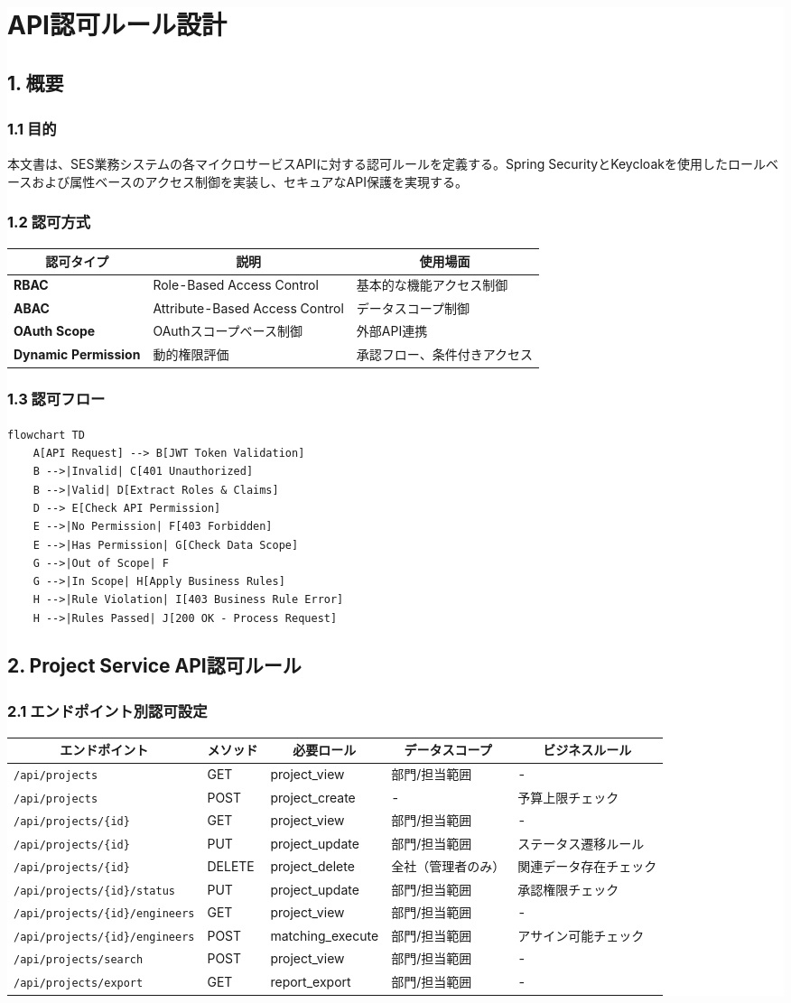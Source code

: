 # API認可ルール設計

## 1. 概要

### 1.1 目的
本文書は、SES業務システムの各マイクロサービスAPIに対する認可ルールを定義する。Spring SecurityとKeycloakを使用したロールベースおよび属性ベースのアクセス制御を実装し、セキュアなAPI保護を実現する。

### 1.2 認可方式
| 認可タイプ | 説明 | 使用場面 |
|-----------|------|----------|
| **RBAC** | Role-Based Access Control | 基本的な機能アクセス制御 |
| **ABAC** | Attribute-Based Access Control | データスコープ制御 |
| **OAuth Scope** | OAuthスコープベース制御 | 外部API連携 |
| **Dynamic Permission** | 動的権限評価 | 承認フロー、条件付きアクセス |

### 1.3 認可フロー
```mermaid
flowchart TD
    A[API Request] --> B[JWT Token Validation]
    B -->|Invalid| C[401 Unauthorized]
    B -->|Valid| D[Extract Roles & Claims]
    D --> E[Check API Permission]
    E -->|No Permission| F[403 Forbidden]
    E -->|Has Permission| G[Check Data Scope]
    G -->|Out of Scope| F
    G -->|In Scope| H[Apply Business Rules]
    H -->|Rule Violation| I[403 Business Rule Error]
    H -->|Rules Passed| J[200 OK - Process Request]
```

## 2. Project Service API認可ルール

### 2.1 エンドポイント別認可設定
| エンドポイント | メソッド | 必要ロール | データスコープ | ビジネスルール |
|--------------|---------|-----------|--------------|----------------|
| `/api/projects` | GET | project_view | 部門/担当範囲 | - |
| `/api/projects` | POST | project_create | - | 予算上限チェック |
| `/api/projects/{id}` | GET | project_view | 部門/担当範囲 | - |
| `/api/projects/{id}` | PUT | project_update | 部門/担当範囲 | ステータス遷移ルール |
| `/api/projects/{id}` | DELETE | project_delete | 全社（管理者のみ） | 関連データ存在チェック |
| `/api/projects/{id}/status` | PUT | project_update | 部門/担当範囲 | 承認権限チェック |
| `/api/projects/{id}/engineers` | GET | project_view | 部門/担当範囲 | - |
| `/api/projects/{id}/engineers` | POST | matching_execute | 部門/担当範囲 | アサイン可能チェック |
| `/api/projects/search` | POST | project_view | 部門/担当範囲 | - |
| `/api/projects/export` | GET | report_export | 部門/担当範囲 | - |
